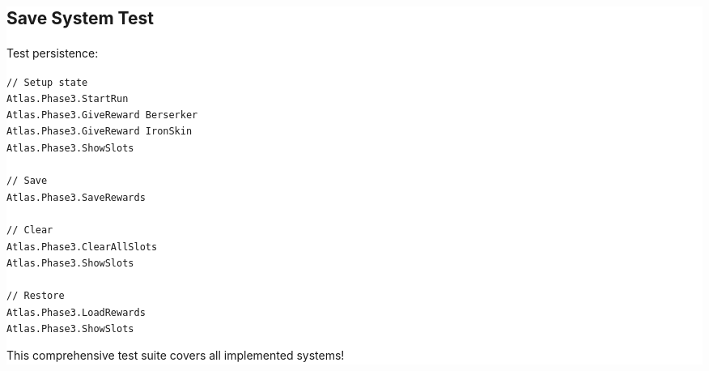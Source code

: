 ## Save System Test

Test persistence:
```
// Setup state
Atlas.Phase3.StartRun
Atlas.Phase3.GiveReward Berserker
Atlas.Phase3.GiveReward IronSkin
Atlas.Phase3.ShowSlots

// Save
Atlas.Phase3.SaveRewards

// Clear
Atlas.Phase3.ClearAllSlots
Atlas.Phase3.ShowSlots

// Restore
Atlas.Phase3.LoadRewards
Atlas.Phase3.ShowSlots
```

This comprehensive test suite covers all implemented systems!
